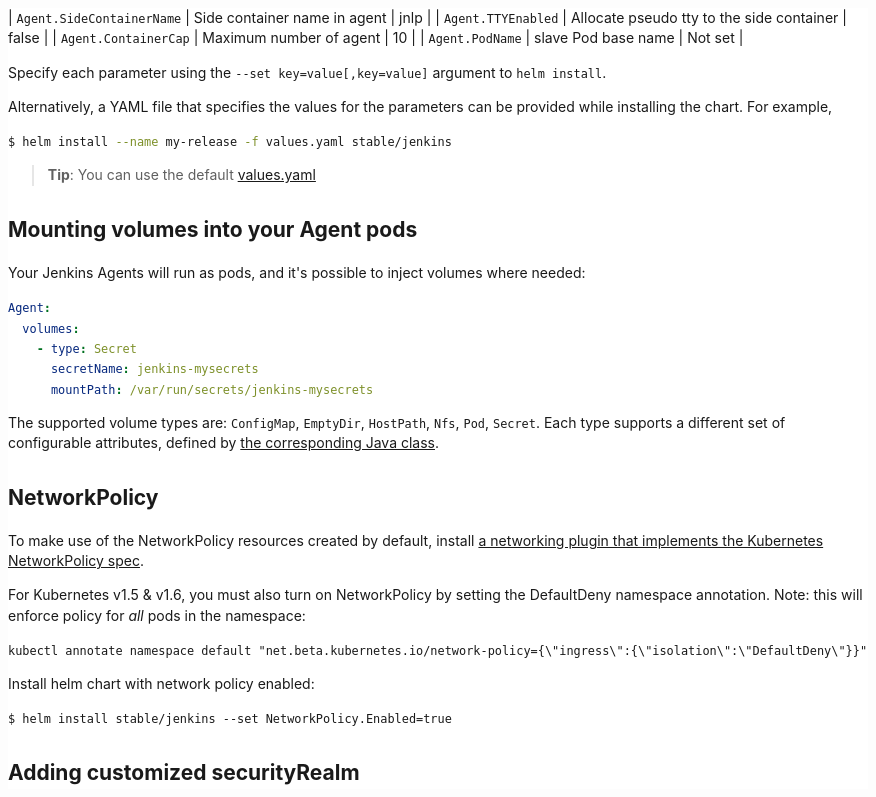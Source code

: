 | `Agent.SideContainerName`   | Side container name in agent                    | jnlp                                                                         |
| `Agent.TTYEnabled`          | Allocate pseudo tty to the side container       | false                                                                        |
| `Agent.ContainerCap`        | Maximum number of agent                         | 10                                                                           |
| `Agent.PodName`             | slave Pod base name                             | Not set                                                                      |

Specify each parameter using the `--set key=value[,key=value]` argument to `helm install`.

Alternatively, a YAML file that specifies the values for the parameters can be provided while installing the chart. For example,

```bash
$ helm install --name my-release -f values.yaml stable/jenkins
```

> **Tip**: You can use the default [values.yaml](values.yaml)

## Mounting volumes into your Agent pods

Your Jenkins Agents will run as pods, and it's possible to inject volumes where needed:

```yaml
Agent:
  volumes:
    - type: Secret
      secretName: jenkins-mysecrets
      mountPath: /var/run/secrets/jenkins-mysecrets
```

The supported volume types are: `ConfigMap`, `EmptyDir`, `HostPath`, `Nfs`, `Pod`, `Secret`. Each type supports a different set of configurable attributes, defined by [the corresponding Java class](https://github.com/jenkinsci/kubernetes-plugin/tree/master/src/main/java/org/csanchez/jenkins/plugins/kubernetes/volumes).

## NetworkPolicy

To make use of the NetworkPolicy resources created by default,
install [a networking plugin that implements the Kubernetes
NetworkPolicy spec](https://kubernetes.io/docs/tasks/administer-cluster/declare-network-policy#before-you-begin).

For Kubernetes v1.5 & v1.6, you must also turn on NetworkPolicy by setting
the DefaultDeny namespace annotation. Note: this will enforce policy for _all_ pods in the namespace:

    kubectl annotate namespace default "net.beta.kubernetes.io/network-policy={\"ingress\":{\"isolation\":\"DefaultDeny\"}}"

Install helm chart with network policy enabled:

    $ helm install stable/jenkins --set NetworkPolicy.Enabled=true

## Adding customized securityRealm
